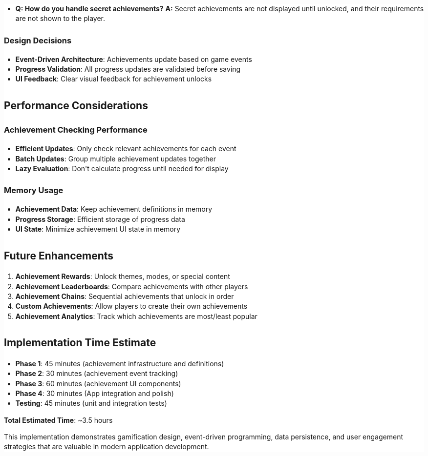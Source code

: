 - **Q: How do you handle secret achievements?**
  **A:** Secret achievements are not displayed until unlocked, and their requirements are not shown to the player.

### Design Decisions
- **Event-Driven Architecture**: Achievements update based on game events
- **Progress Validation**: All progress updates are validated before saving
- **UI Feedback**: Clear visual feedback for achievement unlocks

## Performance Considerations

### Achievement Checking Performance
- **Efficient Updates**: Only check relevant achievements for each event
- **Batch Updates**: Group multiple achievement updates together
- **Lazy Evaluation**: Don't calculate progress until needed for display

### Memory Usage
- **Achievement Data**: Keep achievement definitions in memory
- **Progress Storage**: Efficient storage of progress data
- **UI State**: Minimize achievement UI state in memory

## Future Enhancements

1. **Achievement Rewards**: Unlock themes, modes, or special content
2. **Achievement Leaderboards**: Compare achievements with other players
3. **Achievement Chains**: Sequential achievements that unlock in order
4. **Custom Achievements**: Allow players to create their own achievements
5. **Achievement Analytics**: Track which achievements are most/least popular

## Implementation Time Estimate

- **Phase 1**: 45 minutes (achievement infrastructure and definitions)
- **Phase 2**: 30 minutes (achievement event tracking)
- **Phase 3**: 60 minutes (achievement UI components)
- **Phase 4**: 30 minutes (App integration and polish)
- **Testing**: 45 minutes (unit and integration tests)

**Total Estimated Time**: ~3.5 hours

This implementation demonstrates gamification design, event-driven programming, data persistence, and user engagement strategies that are valuable in modern application development.
